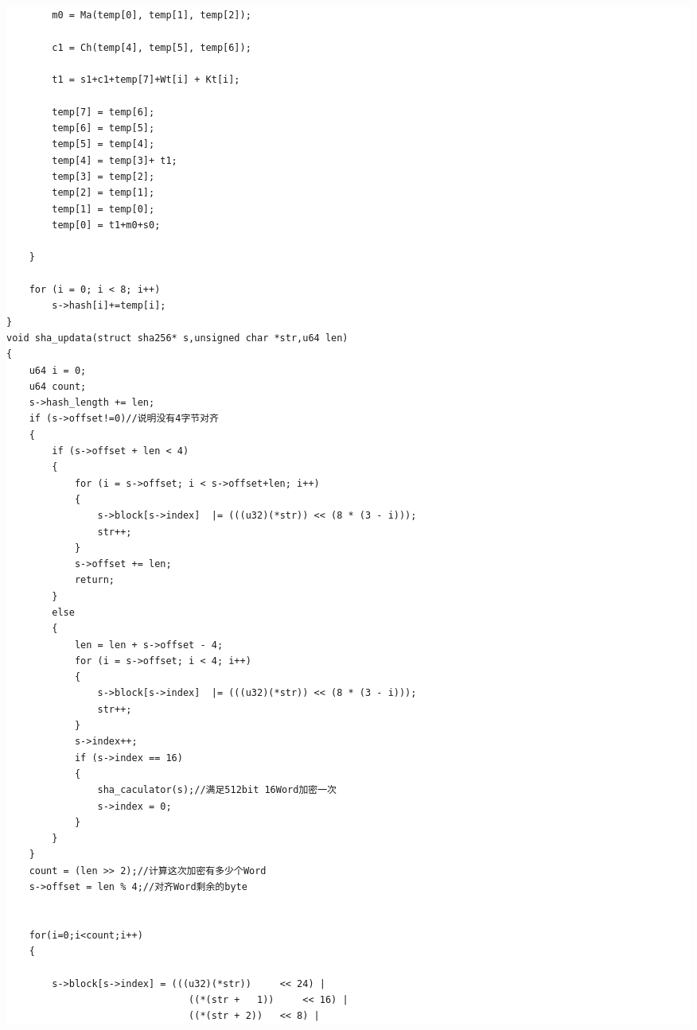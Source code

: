 ```plain
        m0 = Ma(temp[0], temp[1], temp[2]);

        c1 = Ch(temp[4], temp[5], temp[6]);

        t1 = s1+c1+temp[7]+Wt[i] + Kt[i];

        temp[7] = temp[6];
        temp[6] = temp[5];
        temp[5] = temp[4];
        temp[4] = temp[3]+ t1;
        temp[3] = temp[2];
        temp[2] = temp[1];
        temp[1] = temp[0];
        temp[0] = t1+m0+s0;

    }

    for (i = 0; i < 8; i++)
        s->hash[i]+=temp[i];
}
void sha_updata(struct sha256* s,unsigned char *str,u64 len)
{
    u64 i = 0;
    u64 count;
    s->hash_length += len;
    if (s->offset!=0)//说明没有4字节对齐
    {
        if (s->offset + len < 4)
        {
            for (i = s->offset; i < s->offset+len; i++)
            {
                s->block[s->index]  |= (((u32)(*str)) << (8 * (3 - i)));
                str++;
            }
            s->offset += len;
            return;
        }
        else
        {
            len = len + s->offset - 4;
            for (i = s->offset; i < 4; i++)
            {
                s->block[s->index]  |= (((u32)(*str)) << (8 * (3 - i)));
                str++;
            }
            s->index++;
            if (s->index == 16)
            {
                sha_caculator(s);//满足512bit 16Word加密一次
                s->index = 0;
            }
        }
    }
    count = (len >> 2);//计算这次加密有多少个Word
    s->offset = len % 4;//对齐Word剩余的byte


    for(i=0;i<count;i++)
    {

        s->block[s->index] = (((u32)(*str))     << 24) |
                                ((*(str +   1))     << 16) |
                                ((*(str + 2))   << 8) |
```